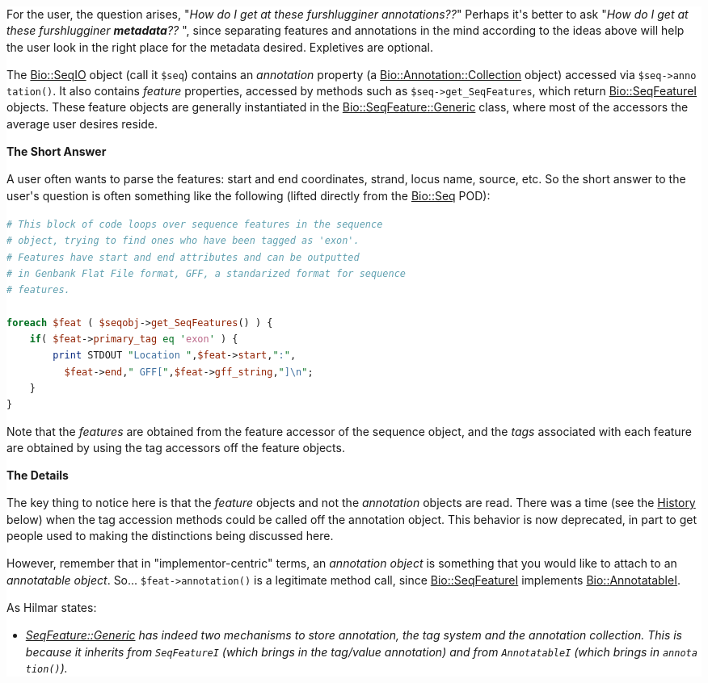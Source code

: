 For the user, the question arises, "*How do I get at these furshlugginer annotations??*" Perhaps it's better to ask "*How do I get at these furshlugginer **metadata**??* ", since separating features and annotations in the mind according to the ideas above will help the user look in the right place for the metadata desired. Expletives are optional.

The [Bio::SeqIO](https://metacpan.org/pod/Bio::SeqIO) object (call it `$seq`) contains an *annotation* property (a [Bio::Annotation::Collection](https://metacpan.org/pod/Bio::Annotation::Collection) object) accessed via `$seq->annotation()`. It also contains *feature* properties, accessed by methods such as `$seq->get_SeqFeatures`, which return [Bio::SeqFeatureI](https://metacpan.org/pod/Bio::SeqFeatureI) objects. These feature objects are generally instantiated in the [Bio::SeqFeature::Generic](https://metacpan.org/pod/Bio::SeqFeature::Generic) class, where most of the accessors the average user desires reside.

**The Short Answer**

A user often wants to parse the features: start and end coordinates, strand, locus name, source, etc. So the short answer to the user's question is often something like the following (lifted directly from the [Bio::Seq](https://metacpan.org/pod/Bio::Seq) POD):

```perl
# This block of code loops over sequence features in the sequence
# object, trying to find ones who have been tagged as 'exon'.
# Features have start and end attributes and can be outputted
# in Genbank Flat File format, GFF, a standarized format for sequence
# features.

foreach $feat ( $seqobj->get_SeqFeatures() ) {
    if( $feat->primary_tag eq 'exon' ) {
        print STDOUT "Location ",$feat->start,":",
          $feat->end," GFF[",$feat->gff_string,"]\n";
    }
}
```

Note that the *features* are obtained from the feature accessor of the sequence object, and the *tags* associated with each feature are obtained by using the tag accessors off the feature objects.

**The Details**

The key thing to notice here is that the *feature* objects and not the *annotation* objects are read. There was a time (see the [History](#history) below) when the tag accession methods could be called off the annotation object. This behavior is now deprecated, in part to get people used to making the distinctions being discussed here.

However, remember that in "implementor-centric" terms, an *annotation object* is something that you would like to attach to an *annotatable object*. So... `$feat->annotation()` is a legitimate method call, since [Bio::SeqFeatureI](https://metacpan.org/pod/Bio::SeqFeatureI) implements [Bio::AnnotatableI](https://metacpan.org/pod/Bio::AnnotatableI).

As Hilmar states:

  - *[SeqFeature::Generic](https://metacpan.org/pod/SeqFeature::Generic) has indeed two mechanisms to store annotation, the tag system and the annotation collection. This is because it inherits from `SeqFeatureI` (which brings in the tag/value annotation) and from `AnnotatableI` (which brings in `annotation()`).*


[bioperl-l-029644]: http://lists.open-bio.org/pipermail/bioperl-l/2009-March/029644.html